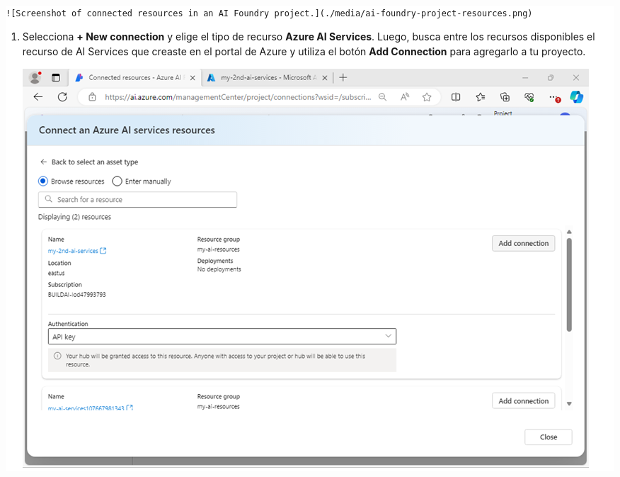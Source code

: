     ![Screenshot of connected resources in an AI Foundry project.](./media/ai-foundry-project-resources.png)

1. Selecciona **+ New connection** y elige el tipo de recurso **Azure AI Services**. Luego, busca entre los recursos disponibles el recurso de AI Services que creaste en el portal de Azure y utiliza el botón **Add Connection** para agregarlo a tu proyecto.

    ![Screenshot of the Connect an Azure AI services resources dialog box in an AI Foundry project.](./media/add-resource.png)
